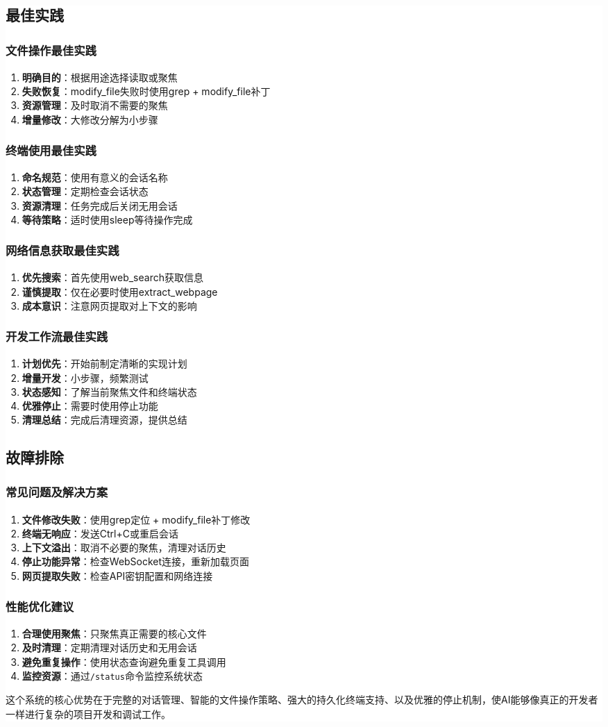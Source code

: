 ## 最佳实践

### 文件操作最佳实践
1. **明确目的**：根据用途选择读取或聚焦
2. **失败恢复**：modify_file失败时使用grep + modify_file补丁
3. **资源管理**：及时取消不需要的聚焦
4. **增量修改**：大修改分解为小步骤

### 终端使用最佳实践
1. **命名规范**：使用有意义的会话名称
2. **状态管理**：定期检查会话状态
3. **资源清理**：任务完成后关闭无用会话
4. **等待策略**：适时使用sleep等待操作完成

### 网络信息获取最佳实践
1. **优先搜索**：首先使用web_search获取信息
2. **谨慎提取**：仅在必要时使用extract_webpage
3. **成本意识**：注意网页提取对上下文的影响

### 开发工作流最佳实践
1. **计划优先**：开始前制定清晰的实现计划
2. **增量开发**：小步骤，频繁测试
3. **状态感知**：了解当前聚焦文件和终端状态
4. **优雅停止**：需要时使用停止功能
5. **清理总结**：完成后清理资源，提供总结

## 故障排除

### 常见问题及解决方案
1. **文件修改失败**：使用grep定位 + modify_file补丁修改
2. **终端无响应**：发送Ctrl+C或重启会话
3. **上下文溢出**：取消不必要的聚焦，清理对话历史
4. **停止功能异常**：检查WebSocket连接，重新加载页面
5. **网页提取失败**：检查API密钥配置和网络连接

### 性能优化建议
1. **合理使用聚焦**：只聚焦真正需要的核心文件
2. **及时清理**：定期清理对话历史和无用会话
3. **避免重复操作**：使用状态查询避免重复工具调用
4. **监控资源**：通过`/status`命令监控系统状态

这个系统的核心优势在于完整的对话管理、智能的文件操作策略、强大的持久化终端支持、以及优雅的停止机制，使AI能够像真正的开发者一样进行复杂的项目开发和调试工作。
